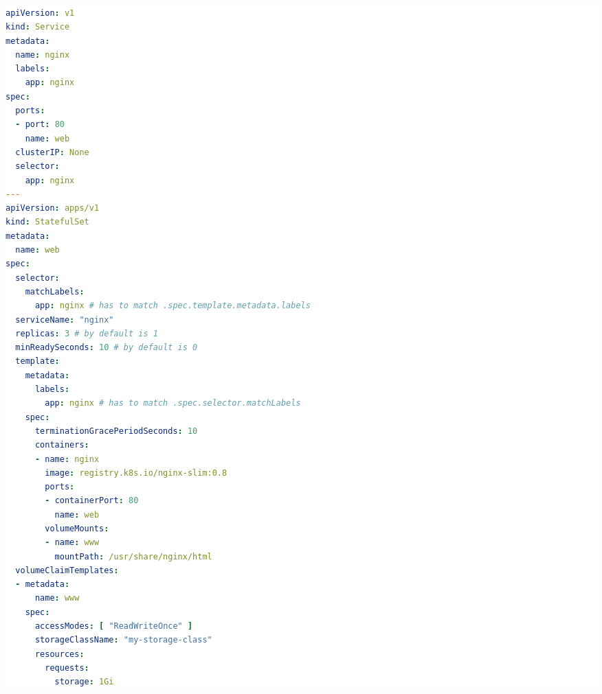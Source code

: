 ```yaml
apiVersion: v1
kind: Service
metadata:
  name: nginx
  labels:
    app: nginx
spec:
  ports:
  - port: 80
    name: web
  clusterIP: None
  selector:
    app: nginx
---
apiVersion: apps/v1
kind: StatefulSet
metadata:
  name: web
spec:
  selector:
    matchLabels:
      app: nginx # has to match .spec.template.metadata.labels
  serviceName: "nginx"
  replicas: 3 # by default is 1
  minReadySeconds: 10 # by default is 0
  template:
    metadata:
      labels:
        app: nginx # has to match .spec.selector.matchLabels
    spec:
      terminationGracePeriodSeconds: 10
      containers:
      - name: nginx
        image: registry.k8s.io/nginx-slim:0.8
        ports:
        - containerPort: 80
          name: web
        volumeMounts:
        - name: www
          mountPath: /usr/share/nginx/html
  volumeClaimTemplates:
  - metadata:
      name: www
    spec:
      accessModes: [ "ReadWriteOnce" ]
      storageClassName: "my-storage-class"
      resources:
        requests:
          storage: 1Gi

```
